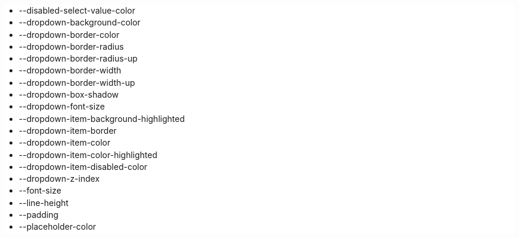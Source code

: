 - --disabled-select-value-color
- --dropdown-background-color
- --dropdown-border-color
- --dropdown-border-radius
- --dropdown-border-radius-up
- --dropdown-border-width
- --dropdown-border-width-up
- --dropdown-box-shadow
- --dropdown-font-size
- --dropdown-item-background-highlighted
- --dropdown-item-border
- --dropdown-item-color
- --dropdown-item-color-highlighted
- --dropdown-item-disabled-color
- --dropdown-z-index
- --font-size
- --line-height
- --padding
- --placeholder-color
